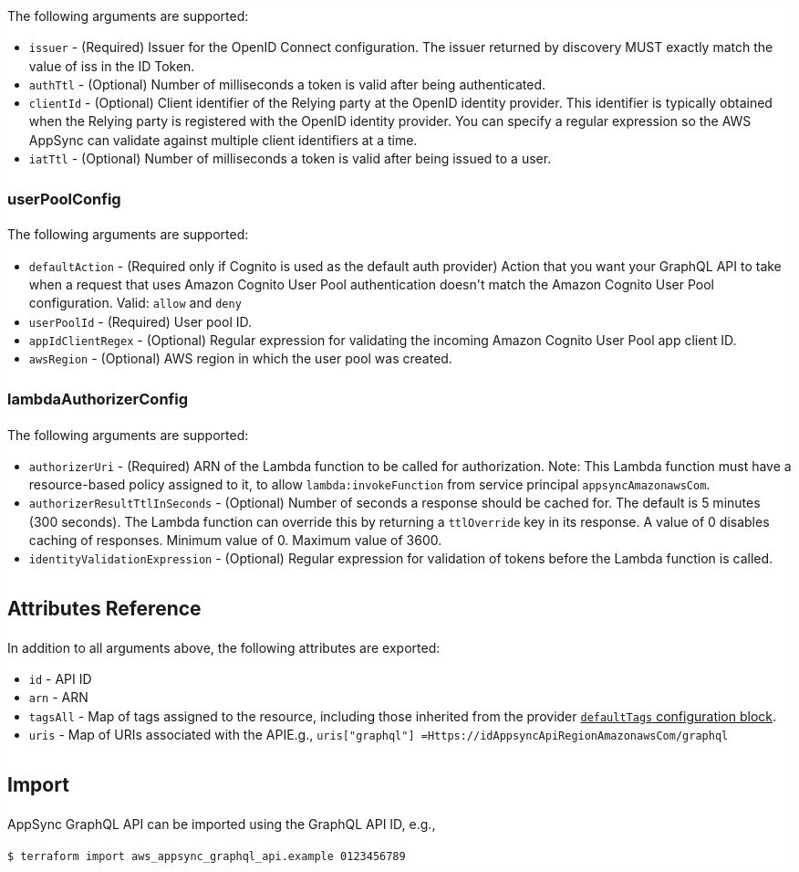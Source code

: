 The following arguments are supported:

* `issuer` - (Required) Issuer for the OpenID Connect configuration. The issuer returned by discovery MUST exactly match the value of iss in the ID Token.
* `authTtl` - (Optional) Number of milliseconds a token is valid after being authenticated.
* `clientId` - (Optional) Client identifier of the Relying party at the OpenID identity provider. This identifier is typically obtained when the Relying party is registered with the OpenID identity provider. You can specify a regular expression so the AWS AppSync can validate against multiple client identifiers at a time.
* `iatTtl` - (Optional) Number of milliseconds a token is valid after being issued to a user.

### userPoolConfig

The following arguments are supported:

* `defaultAction` - (Required only if Cognito is used as the default auth provider) Action that you want your GraphQL API to take when a request that uses Amazon Cognito User Pool authentication doesn't match the Amazon Cognito User Pool configuration. Valid: `allow` and `deny`
* `userPoolId` - (Required) User pool ID.
* `appIdClientRegex` - (Optional) Regular expression for validating the incoming Amazon Cognito User Pool app client ID.
* `awsRegion` - (Optional) AWS region in which the user pool was created.

### lambdaAuthorizerConfig

The following arguments are supported:

* `authorizerUri` - (Required) ARN of the Lambda function to be called for authorization. Note: This Lambda function must have a resource-based policy assigned to it, to allow `lambda:invokeFunction` from service principal `appsyncAmazonawsCom`.
* `authorizerResultTtlInSeconds` - (Optional) Number of seconds a response should be cached for. The default is 5 minutes (300 seconds). The Lambda function can override this by returning a `ttlOverride` key in its response. A value of 0 disables caching of responses. Minimum value of 0. Maximum value of 3600.
* `identityValidationExpression` - (Optional) Regular expression for validation of tokens before the Lambda function is called.

## Attributes Reference

In addition to all arguments above, the following attributes are exported:

* `id` - API ID
* `arn` - ARN
* `tagsAll` - Map of tags assigned to the resource, including those inherited from the provider [`defaultTags` configuration block](https://registry.terraform.io/providers/hashicorp/aws/latest/docs#default_tags-configuration-block).
* `uris` - Map of URIs associated with the APIE.g., `uris["graphql"] =Https://idAppsyncApiRegionAmazonawsCom/graphql`

## Import

AppSync GraphQL API can be imported using the GraphQL API ID, e.g.,

```console
$ terraform import aws_appsync_graphql_api.example 0123456789
```
